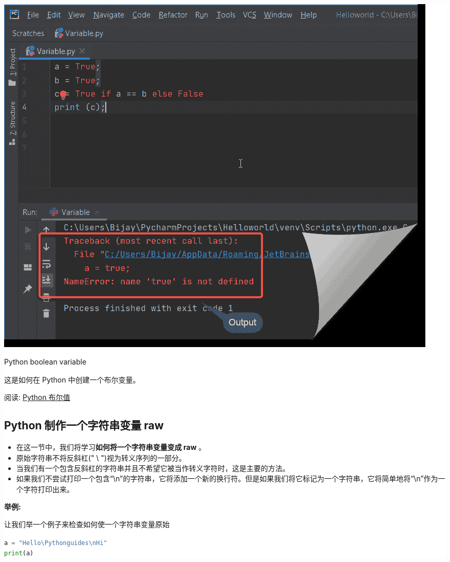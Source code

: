 ![How to create boolean variable in python](img/93cbb62234be4ee49816954e9d833f16.png "How to create boolean variable in python")

Python boolean variable

这是如何在 Python 中创建一个布尔变量。

阅读: [Python 布尔值](https://pythonguides.com/python-booleans/)

## Python 制作一个字符串变量 raw

*   在这一节中，我们将学习**如何将一个字符串变量变成 raw** 。
*   原始字符串不将反斜杠(" \ ")视为转义序列的一部分。
*   当我们有一个包含反斜杠的字符串并且不希望它被当作转义字符时，这是主要的方法。
*   如果我们不尝试打印一个包含“\n”的字符串，它将添加一个新的换行符。但是如果我们将它标记为一个字符串，它将简单地将“\n”作为一个字符打印出来。

**举例:**

让我们举一个例子来检查如何使一个字符串变量原始

```py
a = "Hello\Pythonguides\nHi"
print(a)
```
